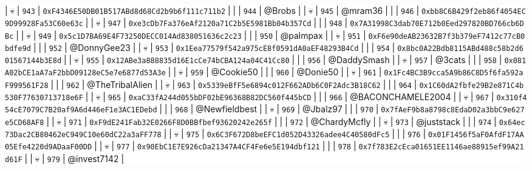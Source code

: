| 💀 | `943` | `0xF4346E50DB01B517ABd8d68Cd2b9b6f111c711b2` |
|  | `944` | @Brobs |
| 💀 | `945` | @mram36 |
|  | `946` | `0xbb8C6B429f2eb86f4054EC9D99928Fa53C60e63c` |
| 💀 | `947` | `0xe3cDb7Fa376eAf2120a71C2b5E5981Bb04b357Cd` |
|  | `948` | `0x7A31998C3dab70E712b0Eed297820BD766cb6DBc` |
| 💀 | `949` | `0x5c1D7BA69E4F73250DECC014Ad838051636c2c23` |
|  | `950` | @palmpax |
| 💀 | `951` | `0xF6e90deAB23632B7f3b379eF7412c77cB0bdfe9d` |
|  | `952` | @DonnyGee23 |
| 💀 | `953` | `0x1Eea77579f542a975cE8f0591dA0aEF48293B4Cd` |
|  | `954` | `0x8bc0A22Bdb8115ABd488c58b2d601567144b3E8d` |
| 💀 | `955` | `0x12ABe3a888835d16E1cCe74bCBA124a04C41Cc80` |
|  | `956` | @DaddySmash |
| 💀 | `957` | @3cats |
|  | `958` | `0x081A02bCE1aA7aF2bbD09128eC5e7e6877d53A3e` |
| 💀 | `959` | @Cookie50 |
|  | `960` | @Donie50 |
| 💀 | `961` | `0x1Fc4BC3B9cca5A9b86C8D5f6fa592aF999561F28` |
|  | `962` | @TheTribalAlien |
| 💀 | `963` | `0x5339eBfF5e6894c012F662ADb6C0F2Adc3B18C62` |
|  | `964` | `0x1C60dA2fbfe29B2e871C4b530F77630713718e6F` |
| 💀 | `965` | `0xaC33fA244d055bDF02bE96368B82DC560f445bCD` |
|  | `966` | @BACONCHAMELE2004 |
| 💀 | `967` | `0x310f454cE7079C7B20af9A6d446eF1e3AC1EDebd` |
|  | `968` | @Newfieldbest |
| 💀 | `969` | @Jbalz97 |
|  | `970` | `0x7fAeF9b8a8798c8EdaD02a3bbC9e627e5CD68AF8` |
| 💀 | `971` | `0xF9dE241Fab32E0266F8D0BBfbef93620242e265f` |
|  | `972` | @ChardyMcfly |
| 💀 | `973` | @juststack |
|  | `974` | `0x64ec73Dac2CB80462eC949C10e60dC22a3aFF778` |
| 💀 | `975` | `0x6C3F672D8beEFC1d052D43326adee4C40580dFc5` |
|  | `976` | `0x01F1456f5aF0AfdF17AA05Efe4220d9ADaaF00DD` |
| 💀 | `977` | `0x90EbC1E7E926cDa21347A4CF4Fe6e5E194dbf121` |
|  | `978` | `0x7f783E2cEca01651EE1146ae88915ef99A21d61F` |
| 💀 | `979` | @invest7142 |